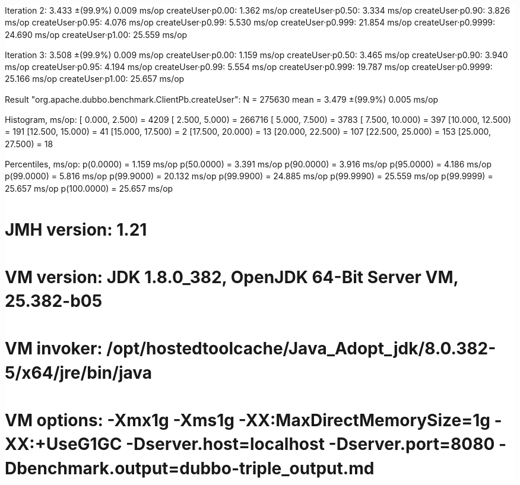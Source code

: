 Iteration   2: 3.433 ±(99.9%) 0.009 ms/op
                 createUser·p0.00:   1.362 ms/op
                 createUser·p0.50:   3.334 ms/op
                 createUser·p0.90:   3.826 ms/op
                 createUser·p0.95:   4.076 ms/op
                 createUser·p0.99:   5.530 ms/op
                 createUser·p0.999:  21.854 ms/op
                 createUser·p0.9999: 24.690 ms/op
                 createUser·p1.00:   25.559 ms/op

Iteration   3: 3.508 ±(99.9%) 0.009 ms/op
                 createUser·p0.00:   1.159 ms/op
                 createUser·p0.50:   3.465 ms/op
                 createUser·p0.90:   3.940 ms/op
                 createUser·p0.95:   4.194 ms/op
                 createUser·p0.99:   5.554 ms/op
                 createUser·p0.999:  19.787 ms/op
                 createUser·p0.9999: 25.166 ms/op
                 createUser·p1.00:   25.657 ms/op



Result "org.apache.dubbo.benchmark.ClientPb.createUser":
  N = 275630
  mean =      3.479 ±(99.9%) 0.005 ms/op

  Histogram, ms/op:
    [ 0.000,  2.500) = 4209 
    [ 2.500,  5.000) = 266716 
    [ 5.000,  7.500) = 3783 
    [ 7.500, 10.000) = 397 
    [10.000, 12.500) = 191 
    [12.500, 15.000) = 41 
    [15.000, 17.500) = 2 
    [17.500, 20.000) = 13 
    [20.000, 22.500) = 107 
    [22.500, 25.000) = 153 
    [25.000, 27.500) = 18 

  Percentiles, ms/op:
      p(0.0000) =      1.159 ms/op
     p(50.0000) =      3.391 ms/op
     p(90.0000) =      3.916 ms/op
     p(95.0000) =      4.186 ms/op
     p(99.0000) =      5.816 ms/op
     p(99.9000) =     20.132 ms/op
     p(99.9900) =     24.885 ms/op
     p(99.9990) =     25.559 ms/op
     p(99.9999) =     25.657 ms/op
    p(100.0000) =     25.657 ms/op


# JMH version: 1.21
# VM version: JDK 1.8.0_382, OpenJDK 64-Bit Server VM, 25.382-b05
# VM invoker: /opt/hostedtoolcache/Java_Adopt_jdk/8.0.382-5/x64/jre/bin/java
# VM options: -Xmx1g -Xms1g -XX:MaxDirectMemorySize=1g -XX:+UseG1GC -Dserver.host=localhost -Dserver.port=8080 -Dbenchmark.output=dubbo-triple_output.md